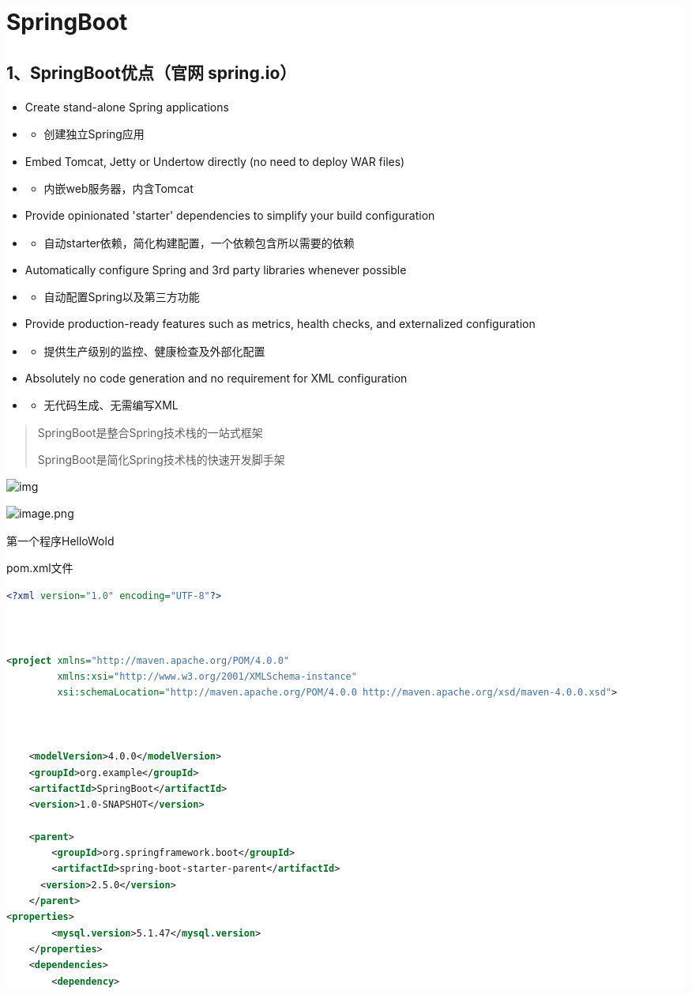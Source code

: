 # SpringBoot

## 1、SpringBoot优点（官网 spring.io）

- Create stand-alone Spring applications

- - 创建独立Spring应用

- Embed Tomcat, Jetty or Undertow directly (no need to deploy WAR files)

- - 内嵌web服务器，内含Tomcat

- Provide opinionated 'starter' dependencies to simplify your build configuration

- - 自动starter依赖，简化构建配置，一个依赖包含所以需要的依赖

- Automatically configure Spring and 3rd party libraries whenever possible

- - 自动配置Spring以及第三方功能

- Provide production-ready features such as metrics, health checks, and externalized configuration

- - 提供生产级别的监控、健康检查及外部化配置

- Absolutely no code generation and no requirement for XML configuration

- - 无代码生成、无需编写XML



> SpringBoot是整合Spring技术栈的一站式框架
>
> SpringBoot是简化Spring技术栈的快速开发脚手架

![img](https://img-blog.csdnimg.cn/img_convert/488b9dde79684796b256c5ce800709fc.png)

![image.png](https://img-blog.csdnimg.cn/img_convert/a11a8cad23546ad7d35d1076e6756063.png)

第一个程序HelloWold

pom.xml文件

```XML
<?xml version="1.0" encoding="UTF-8"?>



<project xmlns="http://maven.apache.org/POM/4.0.0"
         xmlns:xsi="http://www.w3.org/2001/XMLSchema-instance"
         xsi:schemaLocation="http://maven.apache.org/POM/4.0.0 http://maven.apache.org/xsd/maven-4.0.0.xsd">



    <modelVersion>4.0.0</modelVersion>
    <groupId>org.example</groupId>
    <artifactId>SpringBoot</artifactId>
    <version>1.0-SNAPSHOT</version>

    <parent>
        <groupId>org.springframework.boot</groupId>
        <artifactId>spring-boot-starter-parent</artifactId>
      <version>2.5.0</version>
    </parent>
<properties>
        <mysql.version>5.1.47</mysql.version>
    </properties>
    <dependencies>
        <dependency>
```